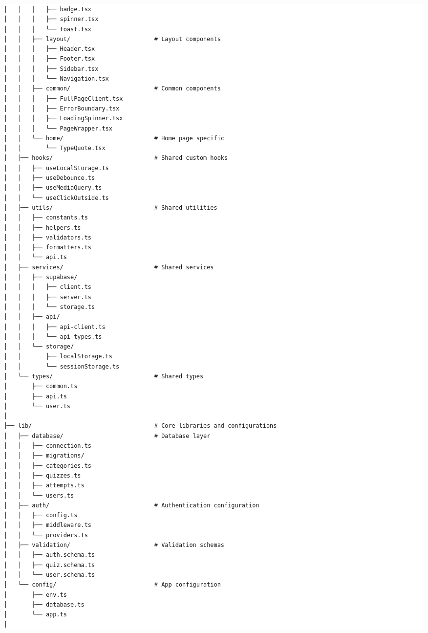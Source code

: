 ```
│   │   │   ├── badge.tsx
│   │   │   ├── spinner.tsx
│   │   │   └── toast.tsx
│   │   ├── layout/                        # Layout components
│   │   │   ├── Header.tsx
│   │   │   ├── Footer.tsx
│   │   │   ├── Sidebar.tsx
│   │   │   └── Navigation.tsx
│   │   ├── common/                        # Common components
│   │   │   ├── FullPageClient.tsx
│   │   │   ├── ErrorBoundary.tsx
│   │   │   ├── LoadingSpinner.tsx
│   │   │   └── PageWrapper.tsx
│   │   └── home/                          # Home page specific
│   │       └── TypeQuote.tsx
│   ├── hooks/                             # Shared custom hooks
│   │   ├── useLocalStorage.ts
│   │   ├── useDebounce.ts
│   │   ├── useMediaQuery.ts
│   │   └── useClickOutside.ts
│   ├── utils/                             # Shared utilities
│   │   ├── constants.ts
│   │   ├── helpers.ts
│   │   ├── validators.ts
│   │   ├── formatters.ts
│   │   └── api.ts
│   ├── services/                          # Shared services
│   │   ├── supabase/
│   │   │   ├── client.ts
│   │   │   ├── server.ts
│   │   │   └── storage.ts
│   │   ├── api/
│   │   │   ├── api-client.ts
│   │   │   └── api-types.ts
│   │   └── storage/
│   │       ├── localStorage.ts
│   │       └── sessionStorage.ts
│   └── types/                             # Shared types
│       ├── common.ts
│       ├── api.ts
│       └── user.ts
│
├── lib/                                   # Core libraries and configurations
│   ├── database/                          # Database layer
│   │   ├── connection.ts
│   │   ├── migrations/
│   │   ├── categories.ts
│   │   ├── quizzes.ts
│   │   ├── attempts.ts
│   │   └── users.ts
│   ├── auth/                              # Authentication configuration
│   │   ├── config.ts
│   │   ├── middleware.ts
│   │   └── providers.ts
│   ├── validation/                        # Validation schemas
│   │   ├── auth.schema.ts
│   │   ├── quiz.schema.ts
│   │   └── user.schema.ts
│   └── config/                            # App configuration
│       ├── env.ts
│       ├── database.ts
│       └── app.ts
│
```
